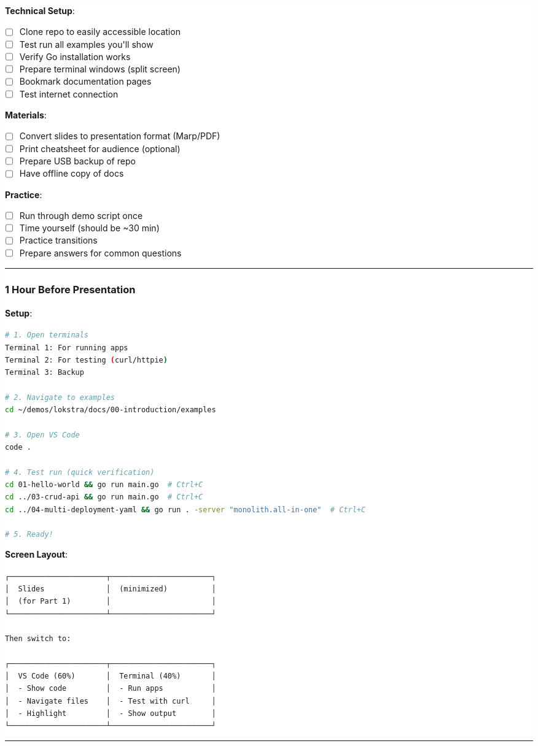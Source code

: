**Technical Setup**:
- [ ] Clone repo to easily accessible location
- [ ] Test run all examples you'll show
- [ ] Verify Go installation works
- [ ] Prepare terminal windows (split screen)
- [ ] Bookmark documentation pages
- [ ] Test internet connection

**Materials**:
- [ ] Convert slides to presentation format (Marp/PDF)
- [ ] Print cheatsheet for audience (optional)
- [ ] Prepare USB backup of repo
- [ ] Have offline copy of docs

**Practice**:
- [ ] Run through demo script once
- [ ] Time yourself (should be ~30 min)
- [ ] Practice transitions
- [ ] Prepare answers for common questions

---

### 1 Hour Before Presentation

**Setup**:
```bash
# 1. Open terminals
Terminal 1: For running apps
Terminal 2: For testing (curl/httpie)
Terminal 3: Backup

# 2. Navigate to examples
cd ~/demos/lokstra/docs/00-introduction/examples

# 3. Open VS Code
code .

# 4. Test run (quick verification)
cd 01-hello-world && go run main.go  # Ctrl+C
cd ../03-crud-api && go run main.go  # Ctrl+C
cd ../04-multi-deployment-yaml && go run . -server "monolith.all-in-one"  # Ctrl+C

# 5. Ready!
```

**Screen Layout**:
```
┌──────────────────────┬───────────────────────┐
│  Slides              │  (minimized)          │
│  (for Part 1)        │                       │
└──────────────────────┴───────────────────────┘

Then switch to:

┌──────────────────────┬───────────────────────┐
│  VS Code (60%)       │  Terminal (40%)       │
│  - Show code         │  - Run apps           │
│  - Navigate files    │  - Test with curl     │
│  - Highlight         │  - Show output        │
└──────────────────────┴───────────────────────┘
```

---